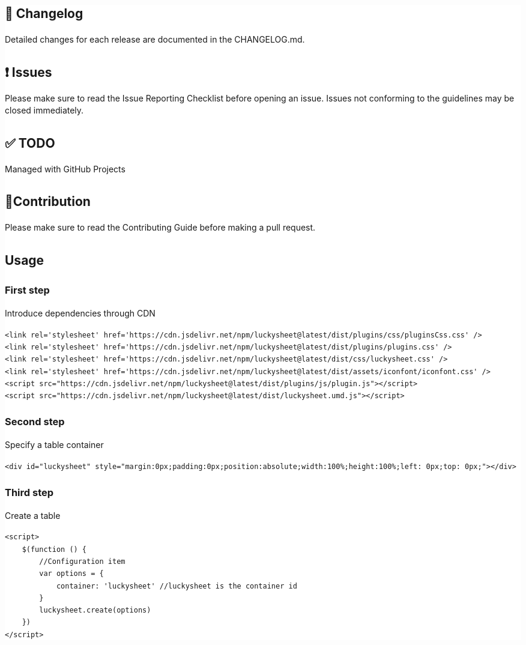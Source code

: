 📜 Changelog
------------

Detailed changes for each release are documented in the CHANGELOG.md.

❗️ Issues
---------

Please make sure to read the Issue Reporting Checklist before opening an issue. Issues not conforming to the guidelines may be closed immediately.

✅ TODO
------

Managed with GitHub Projects

💪Contribution
--------------

Please make sure to read the Contributing Guide before making a pull request.

Usage
-----

### First step

Introduce dependencies through CDN

```
<link rel='stylesheet' href='https://cdn.jsdelivr.net/npm/luckysheet@latest/dist/plugins/css/pluginsCss.css' />
<link rel='stylesheet' href='https://cdn.jsdelivr.net/npm/luckysheet@latest/dist/plugins/plugins.css' />
<link rel='stylesheet' href='https://cdn.jsdelivr.net/npm/luckysheet@latest/dist/css/luckysheet.css' />
<link rel='stylesheet' href='https://cdn.jsdelivr.net/npm/luckysheet@latest/dist/assets/iconfont/iconfont.css' />
<script src="https://cdn.jsdelivr.net/npm/luckysheet@latest/dist/plugins/js/plugin.js"></script>
<script src="https://cdn.jsdelivr.net/npm/luckysheet@latest/dist/luckysheet.umd.js"></script>
```

### Second step

Specify a table container

```
<div id="luckysheet" style="margin:0px;padding:0px;position:absolute;width:100%;height:100%;left: 0px;top: 0px;"></div>
```

### Third step

Create a table

```
<script>
    $(function () {
        //Configuration item
        var options = {
            container: 'luckysheet' //luckysheet is the container id
        }
        luckysheet.create(options)
    })
</script>
```
